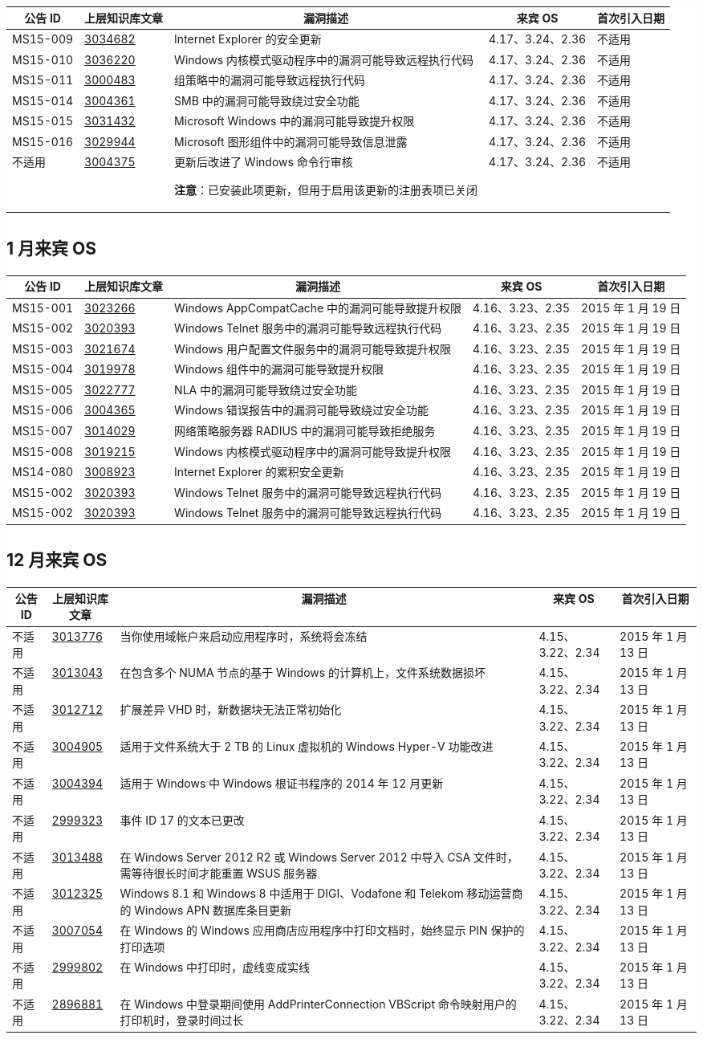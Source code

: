| 公告 ID | 上层知识库文章 | 漏洞描述 | 来宾 OS | 首次引入日期 |
| ----------- | ------------------- | --------------------------------------------------------------------------- | ---------------- | --------------------- |
| MS15-009 | [3034682][3034682] | Internet Explorer 的安全更新 | 4\.17、3.24、2.36 | 不适用 |
| MS15-010 | [3036220][3036220] | Windows 内核模式驱动程序中的漏洞可能导致远程执行代码 | 4\.17、3.24、2.36 | 不适用 |
| MS15-011 | [3000483][3000483] | 组策略中的漏洞可能导致远程执行代码 | 4\.17、3.24、2.36 | 不适用 |
| MS15-014 | [3004361][3004361] | SMB 中的漏洞可能导致绕过安全功能 | 4\.17、3.24、2.36 | 不适用 |
| MS15-015 | [3031432][3031432] | Microsoft Windows 中的漏洞可能导致提升权限 | 4\.17、3.24、2.36 | 不适用 |
| MS15-016 | [3029944][3029944] | Microsoft 图形组件中的漏洞可能导致信息泄露 | 4\.17、3.24、2.36 | 不适用 |
| 不适用 | [3004375][3004375] | 更新后改进了 Windows 命令行审核<p/>**注意**：已安装此项更新，但用于启用该更新的注册表项已关闭 | 4\.17、3.24、2.36 | 不适用 |
 

## 1 月来宾 OS

| 公告 ID | 上层知识库文章 | 漏洞描述 | 来宾 OS | 首次引入日期 |
| ----------- | ------------------- | --------------------------------------------------------------------------- | ---------------- | --------------------- |
| MS15-001 | [3023266][3023266] | Windows AppCompatCache 中的漏洞可能导致提升权限 | 4\.16、3.23、2.35 | 2015 年 1 月 19 日 |
| MS15-002 | [3020393][3020393] | Windows Telnet 服务中的漏洞可能导致远程执行代码 | 4\.16、3.23、2.35 | 2015 年 1 月 19 日 |
| MS15-003 | [3021674][3021674] | Windows 用户配置文件服务中的漏洞可能导致提升权限 | 4\.16、3.23、2.35 | 2015 年 1 月 19 日 |
| MS15-004 | [3019978][3019978] | Windows 组件中的漏洞可能导致提升权限 | 4\.16、3.23、2.35 | 2015 年 1 月 19 日 |
| MS15-005 | [3022777][3022777] | NLA 中的漏洞可能导致绕过安全功能 | 4\.16、3.23、2.35 | 2015 年 1 月 19 日 |
| MS15-006 | [3004365][3004365] | Windows 错误报告中的漏洞可能导致绕过安全功能 | 4\.16、3.23、2.35 | 2015 年 1 月 19 日 |
| MS15-007 | [3014029][3014029] | 网络策略服务器 RADIUS 中的漏洞可能导致拒绝服务 | 4\.16、3.23、2.35 | 2015 年 1 月 19 日 |
| MS15-008 | [3019215][3019215] | Windows 内核模式驱动程序中的漏洞可能导致提升权限 | 4\.16、3.23、2.35 | 2015 年 1 月 19 日 |
| MS14-080 | [3008923][3008923] | Internet Explorer 的累积安全更新 | 4\.16、3.23、2.35 | 2015 年 1 月 19 日 |
| MS15-002 | [3020393][3020393] | Windows Telnet 服务中的漏洞可能导致远程执行代码 | 4\.16、3.23、2.35 | 2015 年 1 月 19 日 |
| MS15-002 | [3020393][3020393] | Windows Telnet 服务中的漏洞可能导致远程执行代码 | 4\.16、3.23、2.35 | 2015 年 1 月 19 日 |
 
## 12 月来宾 OS

| 公告 ID | 上层知识库文章 | 漏洞描述 | 来宾 OS | 首次引入日期 |
| ----------- | ------------------- | --------------------------------------------------------------------------- | ---------------- | --------------------- |
| 不适用 | [3013776][3013776] | 当你使用域帐户来启动应用程序时，系统将会冻结 | 4\.15、3.22、2.34 | 2015 年 1 月 13 日 | 
| 不适用 | [3013043][3013043] | 在包含多个 NUMA 节点的基于 Windows 的计算机上，文件系统数据损坏 | 4\.15、3.22、2.34 | 2015 年 1 月 13 日 |
| 不适用 | [3012712][3012712] | 扩展差异 VHD 时，新数据块无法正常初始化 | 4\.15、3.22、2.34 | 2015 年 1 月 13 日 |
| 不适用 | [3004905][3004905] | 适用于文件系统大于 2 TB 的 Linux 虚拟机的 Windows Hyper-V 功能改进 | 4\.15、3.22、2.34 | 2015 年 1 月 13 日 |
| 不适用 | [3004394][3004394] | 适用于 Windows 中 Windows 根证书程序的 2014 年 12 月更新 | 4\.15、3.22、2.34 | 2015 年 1 月 13 日 |
| 不适用 | [2999323][2999323] | 事件 ID 17 的文本已更改 | 4\.15、3.22、2.34 | 2015 年 1 月 13 日 |
| 不适用 | [3013488][3013488] | 在 Windows Server 2012 R2 或 Windows Server 2012 中导入 CSA 文件时，需等待很长时间才能重置 WSUS 服务器 | 4\.15、3.22、2.34 | 2015 年 1 月 13 日 |
| 不适用 | [3012325][3012325] | Windows 8.1 和 Windows 8 中适用于 DIGI、Vodafone 和 Telekom 移动运营商的 Windows APN 数据库条目更新 | 4\.15、3.22、2.34 | 2015 年 1 月 13 日 |
| 不适用 | [3007054][3007054] | 在 Windows 的 Windows 应用商店应用程序中打印文档时，始终显示 PIN 保护的打印选项 | 4\.15、3.22、2.34 | 2015 年 1 月 13 日 |
| 不适用 | [2999802][2999802] | 在 Windows 中打印时，虚线变成实线 | 4\.15、3.22、2.34 | 2015 年 1 月 13 日 |
| 不适用 | [2896881][2896881] | 在 Windows 中登录期间使用 AddPrinterConnection VBScript 命令映射用户的打印机时，登录时间过长 | 4\.15、3.22、2.34 | 2015 年 1 月 13 日 |


[3169991]: http://support.microsoft.com/zh-cn/kb/3169991
[3170005]: http://support.microsoft.com/zh-cn/kb/3170005
[3170050]: http://support.microsoft.com/zh-cn/kb/3170050
[3171481]: http://support.microsoft.com/zh-cn/kb/3171481
[3170048]: http://support.microsoft.com/zh-cn/kb/3170048
[3171910]: http://support.microsoft.com/zh-cn/kb/3171910
[3177404]: http://support.microsoft.com/zh-cn/kb/3177404
[3162835]: http://support.microsoft.com/zh-cn/kb/3162835
[3156417]: http://support.microsoft.com/zh-cn/kb/3156417
[3161608]: http://support.microsoft.com/zh-cn/kb/3161608
[3161609]: http://support.microsoft.com/zh-cn/kb/3161609
[3161606]: http://support.microsoft.com/zh-cn/kb/3161606
[3139923]: http://support.microsoft.com/zh-cn/kb/3139923
[3141780]: http://support.microsoft.com/zh-cn/kb/3141780
[3155527]: http://support.microsoft.com/zh-cn/kb/3155527
[3163649]: http://support.microsoft.com/zh-cn/kb/3163649
[3163640]: http://support.microsoft.com/zh-cn/kb/3163640
[3164065]: http://support.microsoft.com/zh-cn/kb/3164065
[3163622]: http://support.microsoft.com/zh-cn/kb/3163622
[3164028]: http://support.microsoft.com/zh-cn/kb/3164028
[3164036]: http://support.microsoft.com/zh-cn/kb/3164036
[3164038]: http://support.microsoft.com/zh-cn/kb/3164038
[3167691]: http://support.microsoft.com/zh-cn/kb/3167691
[3165191]: http://support.microsoft.com/zh-cn/kb/3165191
[3164302]: http://support.microsoft.com/zh-cn/kb/3164302
[3160352]: http://support.microsoft.com/zh-cn/kb/3160352
[2922223]: http://support.microsoft.com/zh-cn/kb/2922223
[3121255]: http://support.microsoft.com/zh-cn/kb/3121255
[3125424]: http://support.microsoft.com/zh-cn/kb/3125424
[3125574]: http://support.microsoft.com/zh-cn/kb/3125574
[3140245]: http://support.microsoft.com/zh-cn/kb/3140245
[3146604]: http://support.microsoft.com/zh-cn/kb/3146604
[3149157]: http://support.microsoft.com/zh-cn/kb/3149157
[3156416]: http://support.microsoft.com/zh-cn/kb/3156416
[3156418]: http://support.microsoft.com/zh-cn/kb/3156418
[3153731]: http://support.microsoft.com/zh-cn/kb/3153731
[3155533]: http://support.microsoft.com/zh-cn/kb/3155533
[3156764]: http://support.microsoft.com/zh-cn/kb/3156764
[3156754]: http://support.microsoft.com/zh-cn/kb/3156754
[3156987]: http://support.microsoft.com/zh-cn/kb/3156987
[3141083]: http://support.microsoft.com/zh-cn/kb/3141083
[3154846]: http://support.microsoft.com/zh-cn/kb/3154846
[3155520]: http://support.microsoft.com/zh-cn/kb/3155520
[3158222]: http://support.microsoft.com/zh-cn/kb/3158222
[3156757]: http://support.microsoft.com/zh-cn/kb/3156757
[3155784]: http://support.microsoft.com/zh-cn/kb/3155784
[3148851]: http://support.microsoft.com/zh-cn/kb/3148851
[3133977]: http://support.microsoft.com/zh-cn/kb/3133977
[3133681]: http://support.microsoft.com/zh-cn/kb/3133681
[3123245]: http://support.microsoft.com/zh-cn/kb/3123245
[禁用 RC4]: https://blogs.msdn.microsoft.com/azuresecurity/2016/04/12/azure-cipher-suite-change-removes-rc4-support/
[3148531]: http://support.microsoft.com/zh-cn/kb/3148531
[3148522]: http://support.microsoft.com/zh-cn/kb/3148522
[3148541]: http://support.microsoft.com/zh-cn/kb/3148541
[3146706]: http://support.microsoft.com/zh-cn/kb/3146706
[3143118]: http://support.microsoft.com/zh-cn/kb/3143118
[3148527]: http://support.microsoft.com/zh-cn/kb/3148527
[3148528]: http://support.microsoft.com/zh-cn/kb/3148528
[3142015]: http://support.microsoft.com/zh-cn/kb/3142015
[3143148]: http://support.microsoft.com/zh-cn/kb/3143148
[3143146]: http://support.microsoft.com/zh-cn/kb/3143146
[3143081]: http://support.microsoft.com/zh-cn/kb/3143081
[3143136]: http://support.microsoft.com/zh-cn/kb/3143136
[3140410]: http://support.microsoft.com/zh-cn/kb/3140410
[3143141]: http://support.microsoft.com/zh-cn/kb/3143141
[3143142]: http://support.microsoft.com/zh-cn/kb/3143142
[3143145]: http://support.microsoft.com/zh-cn/kb/3143145
[3141780]: http://support.microsoft.com/zh-cn/kb/3141780
[3134220]: http://support.microsoft.com/zh-cn/kb/3134220
[3134811]: http://support.microsoft.com/zh-cn/kb/3134811
[3134228]: http://support.microsoft.com/zh-cn/kb/3134228
[3136041]: http://support.microsoft.com/zh-cn/kb/3136041
[3136082]: http://support.microsoft.com/zh-cn/kb/3136082
[3137893]: http://support.microsoft.com/zh-cn/kb/3137893
[3133043]: http://support.microsoft.com/zh-cn/kb/3133043
[3109853]: http://support.microsoft.com/zh-cn/kb/3109853
[3089662]: http://support.microsoft.com/zh-cn/kb/3089662
[3104507]: http://support.microsoft.com/zh-cn/kb/3104507
[3104503]: http://support.microsoft.com/zh-cn/kb/3104503
[3124903]: http://support.microsoft.com/zh-cn/kb/3124903
[3125540]: http://support.microsoft.com/zh-cn/kb/3125540
[3124584]: http://support.microsoft.com/zh-cn/kb/3124584
[3124901]: http://support.microsoft.com/zh-cn/kb/3124901
[3124605]: http://support.microsoft.com/zh-cn/kb/3124605
[2755801]: http://support.microsoft.com/zh-cn/kb/2755399
[3109853]: http://support.microsoft.com/zh-cn/kb/3109853
[3123479]: http://support.microsoft.com/zh-cn/kb/3123479
[2736233]: http://support.microsoft.com/zh-cn/kb/2736233
[3116180]: http://support.microsoft.com/zh-cn/kb/3116180
[3116178]: http://support.microsoft.com/zh-cn/kb/3116178
[3100465]: http://support.microsoft.com/zh-cn/kb/3100465
[3104503]: http://support.microsoft.com/zh-cn/kb/3104503
[3116162]: http://support.microsoft.com/zh-cn/kb/3116162
[3116130]: http://support.microsoft.com/zh-cn/kb/3116130
[3108669]: http://support.microsoft.com/zh-cn/kb/3108669
[3119075]: http://support.microsoft.com/zh-cn/kb/3119075
[3104517]: http://support.microsoft.com/zh-cn/kb/3104517
[3100213]: http://support.microsoft.com/zh-cn/kb/3100213
[3105864]: http://support.microsoft.com/zh-cn/kb/3105864
[3101722]: http://support.microsoft.com/zh-cn/kb/3101722
[3104507]: http://support.microsoft.com/zh-cn/kb/3104507
[3104521]: http://support.microsoft.com/zh-cn/kb/3104521
[3102939]: http://support.microsoft.com/zh-cn/kb/3102939
[3081320]: http://support.microsoft.com/zh-cn/kb/3081320
[3105256]: http://support.microsoft.com/zh-cn/kb/3105256
[3097966]: http://support.microsoft.com/zh-cn/kb/3097966
[3096441]: http://support.microsoft.com/zh-cn/kb/3096441
[3089659]: http://support.microsoft.com/zh-cn/kb/3089659
[3096443]: http://support.microsoft.com/zh-cn/kb/3096443
[3096447]: http://support.microsoft.com/zh-cn/kb/3096447
[3092627]: http://support.microsoft.com/zh-cn/kb/3092627
[3088903]: http://support.microsoft.com/zh-cn/kb/3088903
[3089548]: http://support.microsoft.com/zh-cn/kb/3089548
[3072595]: http://support.microsoft.com/zh-cn/kb/3072595
[3089656]: http://support.microsoft.com/zh-cn/kb/3089656
[3089669]: http://support.microsoft.com/zh-cn/kb/3089669
[3089657]: http://support.microsoft.com/zh-cn/kb/3089657
[3091287]: http://support.microsoft.com/zh-cn/kb/3091287
[3089662]: http://support.microsoft.com/zh-cn/kb/3089662
[3082442]: http://support.microsoft.com/zh-cn/kb/3082442
[3078662]: http://support.microsoft.com/zh-cn/kb/3078662
[3080348]: http://support.microsoft.com/zh-cn/kb/3080348
[3080129]: http://support.microsoft.com/zh-cn/kb/3080129
[3082487]: http://support.microsoft.com/zh-cn/kb/3082487
[3082458]: http://support.microsoft.com/zh-cn/kb/3082458
[3060716]: http://support.microsoft.com/zh-cn/kb/3060716
[3076949]: http://support.microsoft.com/zh-cn/kb/3076949
[3086251]: http://support.microsoft.com/zh-cn/kb/3086251
[3076321]: http://support.microsoft.com/zh-cn/kb/3076321
[3072604]: http://support.microsoft.com/zh-cn/kb/3072604
[3073094]: http://support.microsoft.com/zh-cn/kb/3073094
[3072000]: http://support.microsoft.com/zh-cn/kb/3072000
[3072631]: http://support.microsoft.com/zh-cn/kb/3072631
[3068457]: http://support.microsoft.com/zh-cn/kb/3068457
[3069392]: http://support.microsoft.com/zh-cn/kb/3069392
[3070102]: http://support.microsoft.com/zh-cn/kb/3070102
[3072630]: http://support.microsoft.com/zh-cn/kb/3072630
[3072633]: http://support.microsoft.com/zh-cn/kb/3072633
[3067505]: http://support.microsoft.com/zh-cn/kb/3067505
[3077657]: http://support.microsoft.com/zh-cn/kb/3077657
[3057154]: http://support.microsoft.com/zh-cn/kb/3057154
[MS15-034]: https://technet.microsoft.com/zh-cn/library/security/MS15-034
[3042553]: https://support.microsoft.com/zh-cn/kb/3042553/
[3034682]: http://support.microsoft.com/zh-cn/kb/3034682
[3036220]: http://support.microsoft.com/zh-cn/kb/3036220
[3000483]: http://support.microsoft.com/zh-cn/kb/3000483
[3004361]: http://support.microsoft.com/zh-cn/kb/3004361
[3031432]: http://support.microsoft.com/zh-cn/kb/3031432
[3029944]: http://support.microsoft.com/zh-cn/kb/3029944
[3004375]: http://support.microsoft.com/zh-cn/kb/3004375
[3023266]: http://support.microsoft.com/zh-cn/kb/3023266
[3020393]: http://support.microsoft.com/zh-cn/kb/3020393
[3021674]: http://support.microsoft.com/zh-cn/kb/3021674
[3019978]: http://support.microsoft.com/zh-cn/kb/3019978
[3022777]: http://support.microsoft.com/zh-cn/kb/3022777
[3004365]: http://support.microsoft.com/zh-cn/kb/3004365
[3014029]: http://support.microsoft.com/zh-cn/kb/3014029
[3019215]: http://support.microsoft.com/zh-cn/kb/3019215
[3008923]: http://support.microsoft.com/zh-cn/kb/3008923
[3020393]: http://support.microsoft.com/zh-cn/kb/3020393
[3013776]: http://support.microsoft.com/zh-cn/kb/3013776
[3013043]: http://support.microsoft.com/zh-cn/kb/3013043
[3012712]: http://support.microsoft.com/zh-cn/kb/3012712
[3004905]: http://support.microsoft.com/zh-cn/kb/3004905
[3004394]: http://support.microsoft.com/zh-cn/kb/3004394
[2999323]: http://support.microsoft.com/zh-cn/kb/2999323
[3013488]: http://support.microsoft.com/zh-cn/kb/3013488
[3012325]: http://support.microsoft.com/zh-cn/kb/3012325
[3007054]: http://support.microsoft.com/zh-cn/kb/3007054
[2999802]: http://support.microsoft.com/zh-cn/kb/2999802
[2896881]: http://support.microsoft.com/zh-cn/kb/2896881
[3032359]: http://support.microsoft.com/zh-cn/kb/3032359
[3040297]: http://support.microsoft.com/zh-cn/kb/3040297
[3041836]: http://support.microsoft.com/zh-cn/kb/3041836
[3032323]: http://support.microsoft.com/zh-cn/kb/3032323
[3034344]: http://support.microsoft.com/zh-cn/kb/3034344
[3035132]: http://support.microsoft.com/zh-cn/kb/3035132
[3038680]: http://support.microsoft.com/zh-cn/kb/3038680
[3002657]: http://support.microsoft.com/zh-cn/kb/3002657
[3035126]: http://support.microsoft.com/zh-cn/kb/3035126
[3049563]: http://support.microsoft.com/zh-cn/kb/3049563
[3057110]: http://support.microsoft.com/zh-cn/kb/3057110
[3046002]: http://support.microsoft.com/zh-cn/kb/3046002
[3057134]: http://support.microsoft.com/zh-cn/kb/3057134
[3055642]: http://support.microsoft.com/zh-cn/kb/3055642
[3057191]: http://support.microsoft.com/zh-cn/kb/3057191
[3050514]: http://support.microsoft.com/zh-cn/kb/3050514
[3057263]: http://support.microsoft.com/zh-cn/kb/3057263
[3051768]: http://support.microsoft.com/zh-cn/kb/3051768
[3061518]: http://support.microsoft.com/zh-cn/kb/3061518
[3038314]: http://support.microsoft.com/zh-cn/kb/3038314
[3042553]: http://support.microsoft.com/zh-cn/kb/3042553
[3046306]: http://support.microsoft.com/zh-cn/kb/3046306
[3046269]: http://support.microsoft.com/zh-cn/kb/3046269
[3049576]: http://support.microsoft.com/zh-cn/kb/3049576
[3046482]: http://support.microsoft.com/zh-cn/kb/3046482
[3045711]: http://support.microsoft.com/zh-cn/kb/3045711
[3048010]: http://support.microsoft.com/zh-cn/kb/3048010
[3047234]: http://support.microsoft.com/zh-cn/kb/3047234
[3045755]: http://support.microsoft.com/zh-cn/kb/3045755
[3030377]: http://support.microsoft.com/zh-cn/kb/3030377
[3039976]: http://support.microsoft.com/zh-cn/kb/3039976
[3058515]: http://support.microsoft.com/zh-cn/kb/3058515
[3033890]: http://support.microsoft.com/zh-cn/kb/3033890
[3059317]: http://support.microsoft.com/zh-cn/kb/3059317
[3057839]: http://support.microsoft.com/zh-cn/kb/3057839
[3062577]: http://support.microsoft.com/zh-cn/kb/3062577
[3063858]: http://support.microsoft.com/zh-cn/kb/3063858
[archive]: https://msdn.microsoft.com/zh-cn/library/azure/dn391773.aspx
[family-explain]: /documentation/articles/cloud-services-guestos-update-matrix/#guest-os-family-version-and-release-explanation